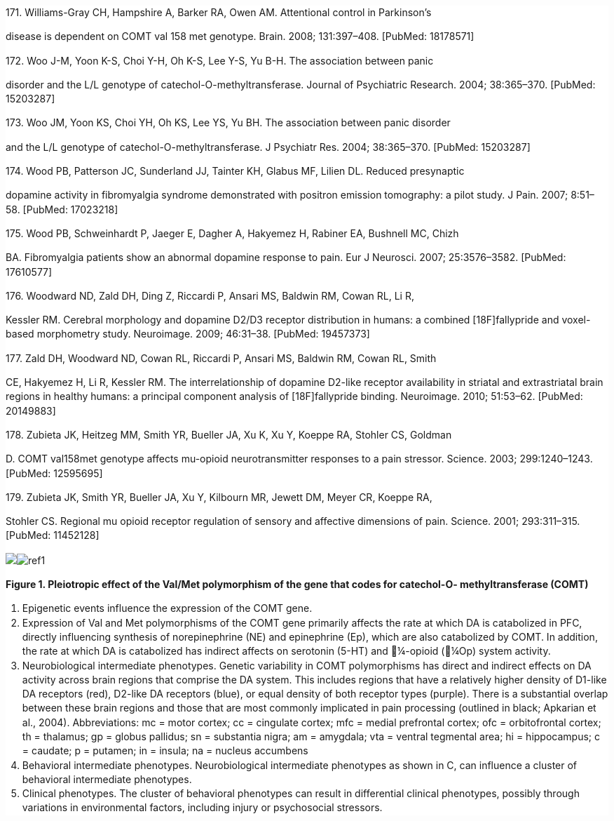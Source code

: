 171\. Williams-Gray CH, Hampshire A, Barker RA, Owen AM. Attentional control in Parkinson’s

disease is dependent on COMT val 158 met genotype. Brain. 2008; 131:397–408. [PubMed: 18178571]

172\. Woo J-M, Yoon K-S, Choi Y-H, Oh K-S, Lee Y-S, Yu B-H. The association between panic

disorder and the L/L genotype of catechol-O-methyltransferase. Journal of Psychiatric Research. 2004; 38:365–370. [PubMed: 15203287]

173\. Woo JM, Yoon KS, Choi YH, Oh KS, Lee YS, Yu BH. The association between panic disorder

and the L/L genotype of catechol-O-methyltransferase. J Psychiatr Res. 2004; 38:365–370. [PubMed: 15203287]

174\. Wood PB, Patterson JC, Sunderland JJ, Tainter KH, Glabus MF, Lilien DL. Reduced presynaptic

dopamine activity in fibromyalgia syndrome demonstrated with positron emission tomography: a pilot study. J Pain. 2007; 8:51–58. [PubMed: 17023218]

175\. Wood PB, Schweinhardt P, Jaeger E, Dagher A, Hakyemez H, Rabiner EA, Bushnell MC, Chizh

BA. Fibromyalgia patients show an abnormal dopamine response to pain. Eur J Neurosci. 2007; 25:3576–3582. [PubMed: 17610577]

176\. Woodward ND, Zald DH, Ding Z, Riccardi P, Ansari MS, Baldwin RM, Cowan RL, Li R,

Kessler RM. Cerebral morphology and dopamine D2/D3 receptor distribution in humans: a combined [18F]fallypride and voxel-based morphometry study. Neuroimage. 2009; 46:31–38. [PubMed: 19457373]

177\. Zald DH, Woodward ND, Cowan RL, Riccardi P, Ansari MS, Baldwin RM, Cowan RL, Smith

CE, Hakyemez H, Li R, Kessler RM. The interrelationship of dopamine D2-like receptor availability in striatal and extrastriatal brain regions in healthy humans: a principal component analysis of [18F]fallypride binding. Neuroimage. 2010; 51:53–62. [PubMed: 20149883]

178\. Zubieta JK, Heitzeg MM, Smith YR, Bueller JA, Xu K, Xu Y, Koeppe RA, Stohler CS, Goldman

D. COMT val158met genotype affects mu-opioid neurotransmitter responses to a pain stressor. Science. 2003; 299:1240–1243. [PubMed: 12595695]

179\. Zubieta JK, Smith YR, Bueller JA, Xu Y, Kilbourn MR, Jewett DM, Meyer CR, Koeppe RA,

Stohler CS. Regional mu opioid receptor regulation of sensory and affective dimensions of pain. Science. 2001; 293:311–315. [PubMed: 11452128]

![](b2qmtkk3.004.jpeg)![ref1]

**Figure 1. Pleiotropic effect of the Val/Met polymorphism of the gene that codes for catechol-O- methyltransferase (COMT)**

1) Epigenetic events influence the expression of the COMT gene.
1) Expression of Val and Met polymorphisms of the COMT gene primarily affects the rate at which DA is catabolized in PFC, directly influencing synthesis of norepinephrine (NE) and epinephrine (Ep), which are also catabolized by COMT. In addition, the rate at which DA is catabolized has indirect affects on serotonin (5-HT) and ¼-opioid (¼Op) system activity.
1) Neurobiological intermediate phenotypes. Genetic variability in COMT polymorphisms has direct and indirect effects on DA activity across brain regions that comprise the DA system. This includes regions that have a relatively higher density of D1-like DA receptors (red), D2-like DA receptors (blue), or equal density of both receptor types (purple). There is a substantial overlap between these brain regions and those that are most commonly implicated in pain processing (outlined in black; Apkarian et al., 2004). Abbreviations: mc = motor cortex; cc = cingulate cortex; mfc = medial prefrontal cortex; ofc = orbitofrontal cortex; th = thalamus; gp = globus pallidus; sn = substantia nigra; am = amygdala; vta = ventral tegmental area; hi = hippocampus; c = caudate; p = putamen; in = insula; na = nucleus accumbens
1) Behavioral intermediate phenotypes. Neurobiological intermediate phenotypes as shown in C, can influence a cluster of behavioral intermediate phenotypes.
1) Clinical phenotypes. The cluster of behavioral phenotypes can result in differential clinical phenotypes, possibly through variations in environmental factors, including injury or psychosocial stressors.


[ref1]: b2qmtkk3.003.png